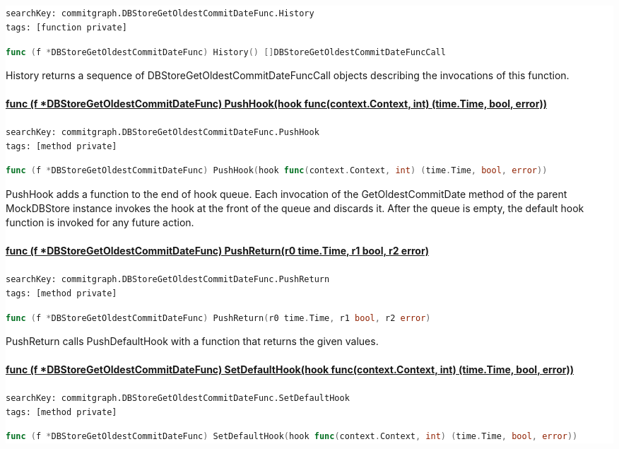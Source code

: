 ```
searchKey: commitgraph.DBStoreGetOldestCommitDateFunc.History
tags: [function private]
```

```Go
func (f *DBStoreGetOldestCommitDateFunc) History() []DBStoreGetOldestCommitDateFuncCall
```

History returns a sequence of DBStoreGetOldestCommitDateFuncCall objects describing the invocations of this function. 

#### <a id="DBStoreGetOldestCommitDateFunc.PushHook" href="#DBStoreGetOldestCommitDateFunc.PushHook">func (f *DBStoreGetOldestCommitDateFunc) PushHook(hook func(context.Context, int) (time.Time, bool, error))</a>

```
searchKey: commitgraph.DBStoreGetOldestCommitDateFunc.PushHook
tags: [method private]
```

```Go
func (f *DBStoreGetOldestCommitDateFunc) PushHook(hook func(context.Context, int) (time.Time, bool, error))
```

PushHook adds a function to the end of hook queue. Each invocation of the GetOldestCommitDate method of the parent MockDBStore instance invokes the hook at the front of the queue and discards it. After the queue is empty, the default hook function is invoked for any future action. 

#### <a id="DBStoreGetOldestCommitDateFunc.PushReturn" href="#DBStoreGetOldestCommitDateFunc.PushReturn">func (f *DBStoreGetOldestCommitDateFunc) PushReturn(r0 time.Time, r1 bool, r2 error)</a>

```
searchKey: commitgraph.DBStoreGetOldestCommitDateFunc.PushReturn
tags: [method private]
```

```Go
func (f *DBStoreGetOldestCommitDateFunc) PushReturn(r0 time.Time, r1 bool, r2 error)
```

PushReturn calls PushDefaultHook with a function that returns the given values. 

#### <a id="DBStoreGetOldestCommitDateFunc.SetDefaultHook" href="#DBStoreGetOldestCommitDateFunc.SetDefaultHook">func (f *DBStoreGetOldestCommitDateFunc) SetDefaultHook(hook func(context.Context, int) (time.Time, bool, error))</a>

```
searchKey: commitgraph.DBStoreGetOldestCommitDateFunc.SetDefaultHook
tags: [method private]
```

```Go
func (f *DBStoreGetOldestCommitDateFunc) SetDefaultHook(hook func(context.Context, int) (time.Time, bool, error))
```
